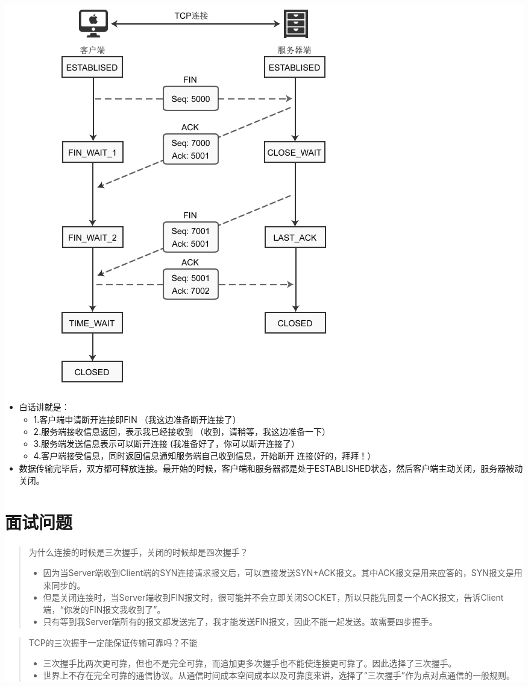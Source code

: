 ![four-bye](/posts/2019/05/17/four-bye.png)

- 白话讲就是：
  - 1.客户端申请断开连接即FIN （我这边准备断开连接了） 
  - 2.服务端接收信息返回，表示我已经接收到 （收到，请稍等，我这边准备一下） 
  - 3.服务端发送信息表示可以断开连接 (我准备好了，你可以断开连接了） 
  - 4.客户端接受信息，同时返回信息通知服务端自己收到信息，开始断开 连接(好的，拜拜！）
- 数据传输完毕后，双方都可释放连接。最开始的时候，客户端和服务器都是处于ESTABLISHED状态，然后客户端主动关闭，服务器被动关闭。

# 面试问题

> 为什么连接的时候是三次握手，关闭的时候却是四次握手？
> + 因为当Server端收到Client端的SYN连接请求报文后，可以直接发送SYN+ACK报文。其中ACK报文是用来应答的，SYN报文是用来同步的。
> + 但是关闭连接时，当Server端收到FIN报文时，很可能并不会立即关闭SOCKET，所以只能先回复一个ACK报文，告诉Client端，“你发的FIN报文我收到了”。
> + 只有等到我Server端所有的报文都发送完了，我才能发送FIN报文，因此不能一起发送。故需要四步握手。

> TCP的三次握手一定能保证传输可靠吗？不能
> + 三次握手比两次更可靠，但也不是完全可靠，而追加更多次握手也不能使连接更可靠了。因此选择了三次握手。
> + 世界上不存在完全可靠的通信协议。从通信时间成本空间成本以及可靠度来讲，选择了“三次握手”作为点对点通信的一般规则。
